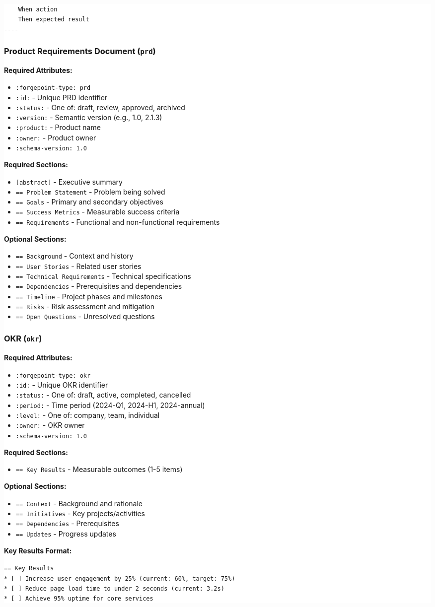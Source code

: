 ```asciidoc
    When action
    Then expected result
----
```

### Product Requirements Document (`prd`)

**Required Attributes:**
- `:forgepoint-type: prd`
- `:id:` - Unique PRD identifier
- `:status:` - One of: draft, review, approved, archived
- `:version:` - Semantic version (e.g., 1.0, 2.1.3)
- `:product:` - Product name
- `:owner:` - Product owner
- `:schema-version: 1.0`

**Required Sections:**
- `[abstract]` - Executive summary
- `== Problem Statement` - Problem being solved
- `== Goals` - Primary and secondary objectives
- `== Success Metrics` - Measurable success criteria
- `== Requirements` - Functional and non-functional requirements

**Optional Sections:**
- `== Background` - Context and history
- `== User Stories` - Related user stories
- `== Technical Requirements` - Technical specifications
- `== Dependencies` - Prerequisites and dependencies
- `== Timeline` - Project phases and milestones
- `== Risks` - Risk assessment and mitigation
- `== Open Questions` - Unresolved questions

### OKR (`okr`)

**Required Attributes:**
- `:forgepoint-type: okr`
- `:id:` - Unique OKR identifier
- `:status:` - One of: draft, active, completed, cancelled
- `:period:` - Time period (2024-Q1, 2024-H1, 2024-annual)
- `:level:` - One of: company, team, individual
- `:owner:` - OKR owner
- `:schema-version: 1.0`

**Required Sections:**
- `== Key Results` - Measurable outcomes (1-5 items)

**Optional Sections:**
- `== Context` - Background and rationale
- `== Initiatives` - Key projects/activities
- `== Dependencies` - Prerequisites
- `== Updates` - Progress updates

**Key Results Format:**
```asciidoc
== Key Results
* [ ] Increase user engagement by 25% (current: 60%, target: 75%)
* [ ] Reduce page load time to under 2 seconds (current: 3.2s)
* [ ] Achieve 95% uptime for core services
```
